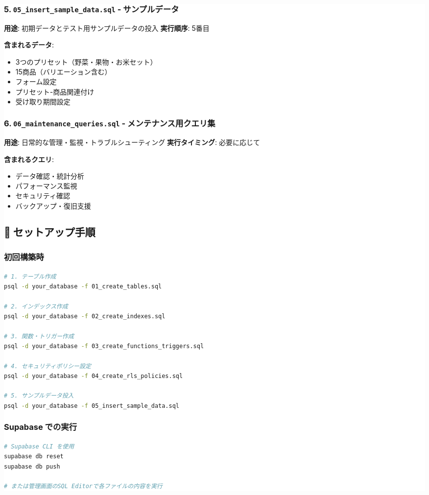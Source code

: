 ### 5. `05_insert_sample_data.sql` - サンプルデータ
**用途**: 初期データとテスト用サンプルデータの投入
**実行順序**: 5番目

**含まれるデータ**:
- 3つのプリセット（野菜・果物・お米セット）
- 15商品（バリエーション含む）
- フォーム設定
- プリセット-商品関連付け
- 受け取り期間設定

### 6. `06_maintenance_queries.sql` - メンテナンス用クエリ集
**用途**: 日常的な管理・監視・トラブルシューティング
**実行タイミング**: 必要に応じて

**含まれるクエリ**:
- データ確認・統計分析
- パフォーマンス監視
- セキュリティ確認
- バックアップ・復旧支援

## 🚀 セットアップ手順

### 初回構築時

```bash
# 1. テーブル作成
psql -d your_database -f 01_create_tables.sql

# 2. インデックス作成
psql -d your_database -f 02_create_indexes.sql

# 3. 関数・トリガー作成
psql -d your_database -f 03_create_functions_triggers.sql

# 4. セキュリティポリシー設定
psql -d your_database -f 04_create_rls_policies.sql

# 5. サンプルデータ投入
psql -d your_database -f 05_insert_sample_data.sql
```

### Supabase での実行

```bash
# Supabase CLI を使用
supabase db reset
supabase db push

# または管理画面のSQL Editorで各ファイルの内容を実行
```
